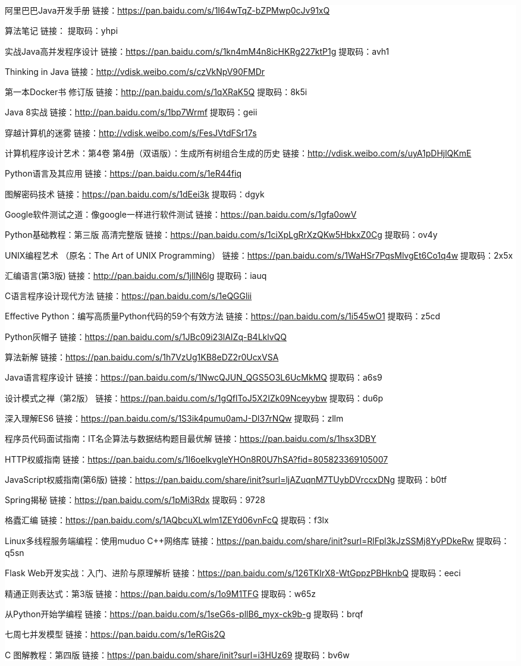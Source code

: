 阿里巴巴Java开发手册 链接：https://pan.baidu.com/s/1I64wTqZ-bZPMwp0cJv91xQ

算法笔记 链接： 提取码：yhpi

实战Java高并发程序设计 链接：https://pan.baidu.com/s/1kn4mM4n8icHKRg227ktP1g 提取码：avh1

Thinking in Java 链接：http://vdisk.weibo.com/s/czVkNpV90FMDr

第一本Docker书 修订版 链接：http://pan.baidu.com/s/1qXRaK5Q 提取码：8k5i

Java 8实战 链接：http://pan.baidu.com/s/1bp7Wrmf 提取码：geii

穿越计算机的迷雾 链接：http://vdisk.weibo.com/s/FesJVtdFSr17s

计算机程序设计艺术：第4卷 第4册（双语版）：生成所有树组合生成的历史 链接：http://vdisk.weibo.com/s/uyA1pDHjlQKmE

Python语言及其应用 链接：https://pan.baidu.com/s/1eR44fiq

图解密码技术 链接：https://pan.baidu.com/s/1dEei3k 提取码：dgyk

Google软件测试之道：像google一样进行软件测试 链接：https://pan.baidu.com/s/1gfa0owV

Python基础教程：第三版 高清完整版 链接：https://pan.baidu.com/s/1ciXpLgRrXzQKw5HbkxZ0Cg 提取码：ov4y

UNIX编程艺术 （原名：The Art of UNIX Programming） 链接：https://pan.baidu.com/s/1WaHSr7PqsMlvgEt6Co1q4w 提取码：2x5x

汇编语言(第3版) 链接：http://pan.baidu.com/s/1jIlN6lg 提取码：iauq

C语言程序设计现代方法 链接：https://pan.baidu.com/s/1eQGGlii

Effective Python：编写高质量Python代码的59个有效方法 链接：https://pan.baidu.com/s/1i545wO1 提取码：z5cd

Python灰帽子 链接：https://pan.baidu.com/s/1JBc09i23lAIZq-B4LklvQQ

算法新解 链接：https://pan.baidu.com/s/1h7VzUg1KB8eDZ2r0UcxVSA

Java语言程序设计 链接：https://pan.baidu.com/s/1NwcQJUN_QGS5O3L6UcMkMQ 提取码：a6s9

设计模式之禅（第2版） 链接：https://pan.baidu.com/s/1gQflToJ5X2IZk09Nceyybw 提取码：du6p

深入理解ES6 链接：https://pan.baidu.com/s/1S3ik4pumu0amJ-Dl37rNQw 提取码：zllm

程序员代码面试指南：IT名企算法与数据结构题目最优解 链接：https://pan.baidu.com/s/1hsx3DBY

HTTP权威指南 链接：https://pan.baidu.com/s/1I6oelkvgleYHOn8R0U7hSA?fid=805823369105007

JavaScript权威指南(第6版) 链接：https://pan.baidu.com/share/init?surl=ljAZuqnM7TUybDVrccxDNg 提取码：b0tf

Spring揭秘 链接：https://pan.baidu.com/s/1pMi3Rdx 提取码：9728

格蠹汇编 链接：https://pan.baidu.com/s/1AQbcuXLwlm1ZEYd06vnFcQ 提取码：f3lx

Linux多线程服务端编程：使用muduo C++网络库 链接：https://pan.baidu.com/share/init?surl=RlFpl3kJzSSMj8YyPDkeRw 提取码：q5sn

Flask Web开发实战：入门、进阶与原理解析 链接：https://pan.baidu.com/s/126TKIrX8-WtGppzPBHknbQ 提取码：eeci

精通正则表达式：第3版 链接：https://pan.baidu.com/s/1o9M1TFG 提取码：w65z

从Python开始学编程 链接：https://pan.baidu.com/s/1seG6s-pllB6_myx-ck9b-g 提取码：brqf

七周七并发模型 链接：https://pan.baidu.com/s/1eRGis2Q

C 图解教程：第四版 链接：https://pan.baidu.com/share/init?surl=i3HUz69 提取码：bv6w
